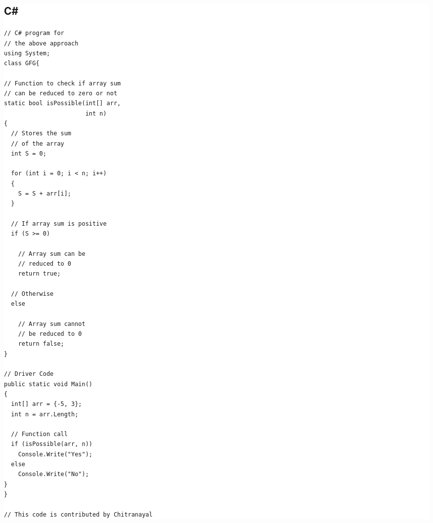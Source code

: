 ## C#

```
// C# program for
// the above approach
using System;
class GFG{

// Function to check if array sum
// can be reduced to zero or not
static bool isPossible(int[] arr,
                       int n)
{
  // Stores the sum
  // of the array
  int S = 0;

  for (int i = 0; i < n; i++)
  {
    S = S + arr[i];
  }

  // If array sum is positive
  if (S >= 0)

    // Array sum can be
    // reduced to 0
    return true;

  // Otherwise
  else

    // Array sum cannot
    // be reduced to 0
    return false;
}

// Driver Code
public static void Main()
{
  int[] arr = {-5, 3};
  int n = arr.Length;

  // Function call
  if (isPossible(arr, n))
    Console.Write("Yes");
  else
    Console.Write("No");
}
}

// This code is contributed by Chitranayal
```
